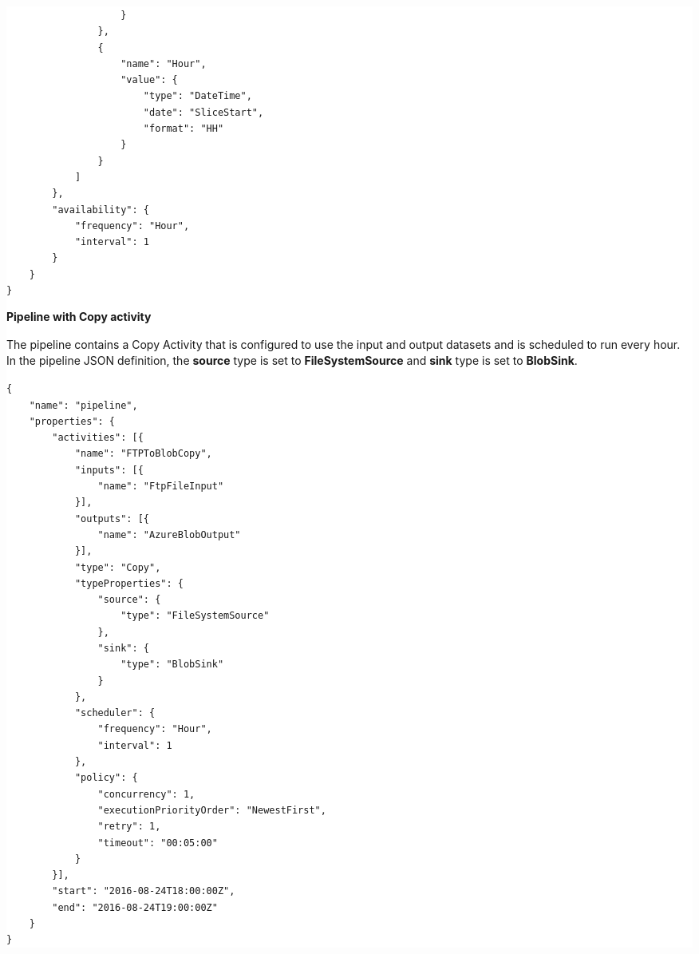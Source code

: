                         }
                    },
                    {
                        "name": "Hour",
                        "value": {
                            "type": "DateTime",
                            "date": "SliceStart",
                            "format": "HH"
                        }
                    }
                ]
            },
            "availability": {
                "frequency": "Hour",
                "interval": 1
            }
        }
    }



**Pipeline with Copy activity**

The pipeline contains a Copy Activity that is configured to use the input and output datasets and is scheduled to run every hour. In the pipeline JSON definition, the **source** type is set to **FileSystemSource** and **sink** type is set to **BlobSink**. 
    
    {
        "name": "pipeline",
        "properties": {
            "activities": [{
                "name": "FTPToBlobCopy",
                "inputs": [{
                    "name": "FtpFileInput"
                }],
                "outputs": [{
                    "name": "AzureBlobOutput"
                }],
                "type": "Copy",
                "typeProperties": {
                    "source": {
                        "type": "FileSystemSource"
                    },
                    "sink": {
                        "type": "BlobSink"
                    }
                },
                "scheduler": {
                    "frequency": "Hour",
                    "interval": 1
                },
                "policy": {
                    "concurrency": 1,
                    "executionPriorityOrder": "NewestFirst",
                    "retry": 1,
                    "timeout": "00:05:00"
                }
            }],
            "start": "2016-08-24T18:00:00Z",
            "end": "2016-08-24T19:00:00Z"
        }
    }
